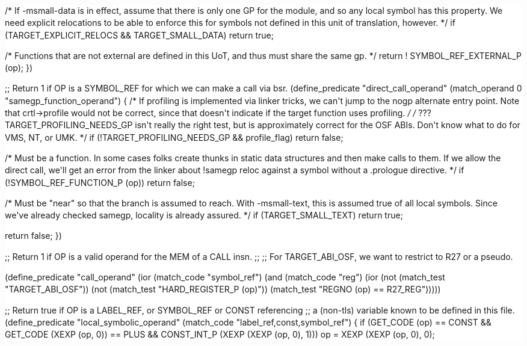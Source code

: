   /* If -msmall-data is in effect, assume that there is only one GP
     for the module, and so any local symbol has this property.  We
     need explicit relocations to be able to enforce this for symbols
     not defined in this unit of translation, however.  */
  if (TARGET_EXPLICIT_RELOCS && TARGET_SMALL_DATA)
    return true;

  /* Functions that are not external are defined in this UoT,
     and thus must share the same gp.  */
  return ! SYMBOL_REF_EXTERNAL_P (op);
})

;; Return 1 if OP is a SYMBOL_REF for which we can make a call via bsr.
(define_predicate "direct_call_operand"
  (match_operand 0 "samegp_function_operand")
{
  /* If profiling is implemented via linker tricks, we can't jump
     to the nogp alternate entry point.  Note that crtl->profile
     would not be correct, since that doesn't indicate if the target
     function uses profiling.  */
  /* ??? TARGET_PROFILING_NEEDS_GP isn't really the right test,
     but is approximately correct for the OSF ABIs.  Don't know
     what to do for VMS, NT, or UMK.  */
  if (!TARGET_PROFILING_NEEDS_GP && profile_flag)
    return false;

  /* Must be a function.  In some cases folks create thunks in static
     data structures and then make calls to them.  If we allow the
     direct call, we'll get an error from the linker about !samegp reloc
     against a symbol without a .prologue directive.  */
  if (!SYMBOL_REF_FUNCTION_P (op))
    return false;
  
  /* Must be "near" so that the branch is assumed to reach.  With
     -msmall-text, this is assumed true of all local symbols.  Since
     we've already checked samegp, locality is already assured.  */
  if (TARGET_SMALL_TEXT)
    return true;

  return false;
})

;; Return 1 if OP is a valid operand for the MEM of a CALL insn.
;;
;; For TARGET_ABI_OSF, we want to restrict to R27 or a pseudo.

(define_predicate "call_operand"
  (ior (match_code "symbol_ref")
       (and (match_code "reg")
	    (ior (not (match_test "TARGET_ABI_OSF"))
		 (not (match_test "HARD_REGISTER_P (op)"))
		 (match_test "REGNO (op) == R27_REG")))))

;; Return true if OP is a LABEL_REF, or SYMBOL_REF or CONST referencing
;; a (non-tls) variable known to be defined in this file.
(define_predicate "local_symbolic_operand"
  (match_code "label_ref,const,symbol_ref")
{
  if (GET_CODE (op) == CONST
      && GET_CODE (XEXP (op, 0)) == PLUS
      && CONST_INT_P (XEXP (XEXP (op, 0), 1)))
    op = XEXP (XEXP (op, 0), 0);
